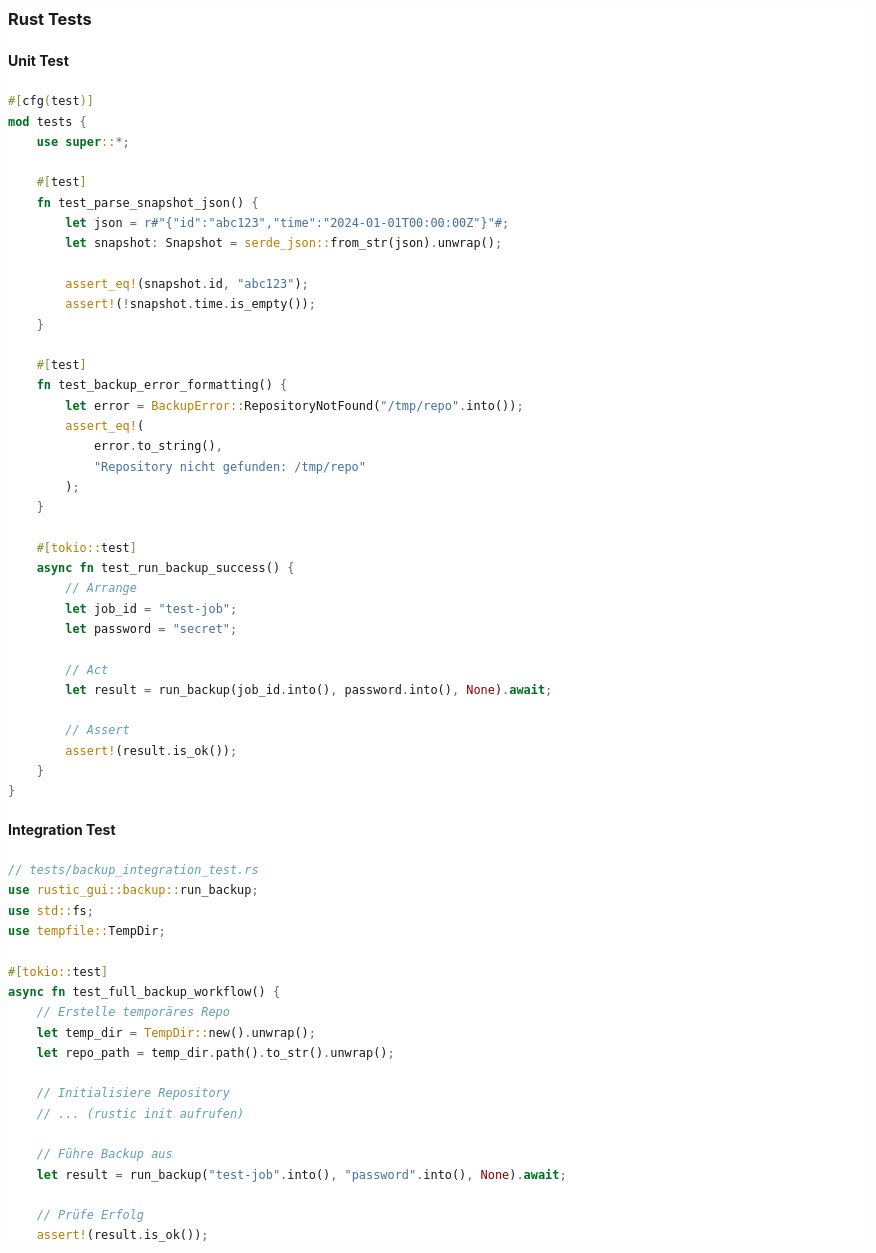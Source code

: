 ### Rust Tests

#### Unit Test

```rust
#[cfg(test)]
mod tests {
    use super::*;

    #[test]
    fn test_parse_snapshot_json() {
        let json = r#"{"id":"abc123","time":"2024-01-01T00:00:00Z"}"#;
        let snapshot: Snapshot = serde_json::from_str(json).unwrap();
        
        assert_eq!(snapshot.id, "abc123");
        assert!(!snapshot.time.is_empty());
    }

    #[test]
    fn test_backup_error_formatting() {
        let error = BackupError::RepositoryNotFound("/tmp/repo".into());
        assert_eq!(
            error.to_string(),
            "Repository nicht gefunden: /tmp/repo"
        );
    }

    #[tokio::test]
    async fn test_run_backup_success() {
        // Arrange
        let job_id = "test-job";
        let password = "secret";

        // Act
        let result = run_backup(job_id.into(), password.into(), None).await;

        // Assert
        assert!(result.is_ok());
    }
}
```

#### Integration Test

```rust
// tests/backup_integration_test.rs
use rustic_gui::backup::run_backup;
use std::fs;
use tempfile::TempDir;

#[tokio::test]
async fn test_full_backup_workflow() {
    // Erstelle temporäres Repo
    let temp_dir = TempDir::new().unwrap();
    let repo_path = temp_dir.path().to_str().unwrap();
    
    // Initialisiere Repository
    // ... (rustic init aufrufen)
    
    // Führe Backup aus
    let result = run_backup("test-job".into(), "password".into(), None).await;
    
    // Prüfe Erfolg
    assert!(result.is_ok());
```